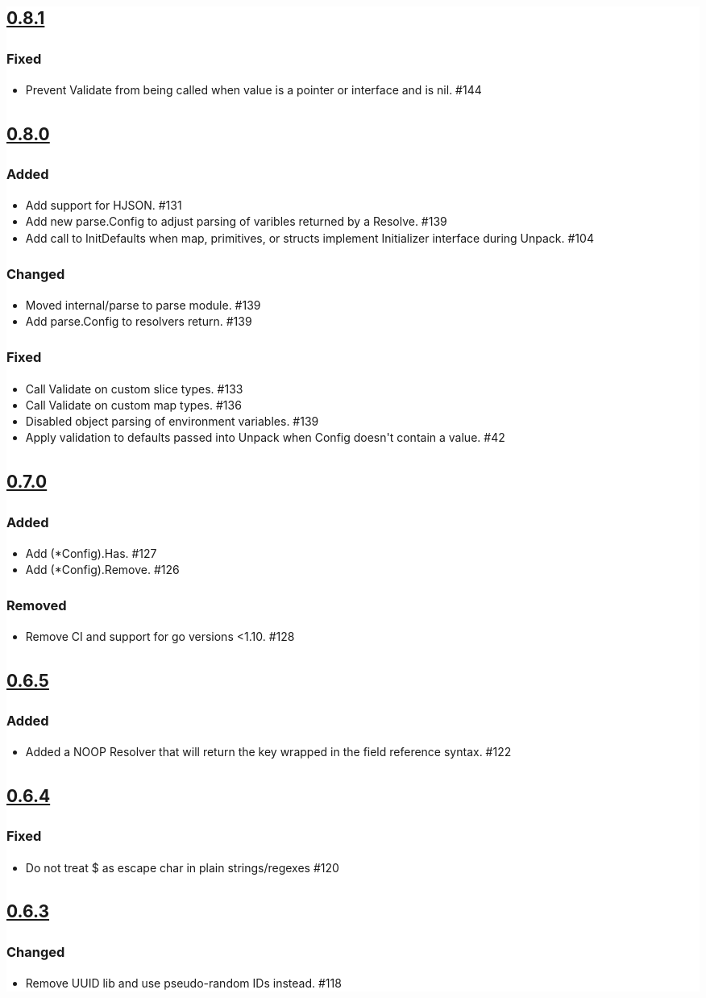 ## [0.8.1]

### Fixed
- Prevent Validate from being called when value is a pointer or interface and is nil. #144

## [0.8.0]

### Added
- Add support for HJSON. #131
- Add new parse.Config to adjust parsing of varibles returned by a Resolve. #139
- Add call to InitDefaults when map, primitives, or structs implement Initializer interface during Unpack. #104

### Changed
- Moved internal/parse to parse module. #139
- Add parse.Config to resolvers return. #139

### Fixed
- Call Validate on custom slice types. #133
- Call Validate on custom map types. #136
- Disabled object parsing of environment variables. #139
- Apply validation to defaults passed into Unpack when Config doesn't contain a value. #42

## [0.7.0]

### Added
- Add (*Config).Has. #127
- Add (*Config).Remove. #126

### Removed
- Remove CI and support for go versions <1.10. #128

## [0.6.5]

### Added
- Added a NOOP Resolver that will return the key wrapped in the field reference syntax. #122

## [0.6.4]

### Fixed
- Do not treat $ as escape char in plain strings/regexes #120

## [0.6.3]

### Changed
- Remove UUID lib and use pseudo-random IDs instead. #118


[Unreleased]: https://github.com/rubyniu105/framework/lib/go-ucfg/compare/v0.8.4...HEAD
[0.8.4]: https://github.com/rubyniu105/framework/lib/go-ucfg/compare/v0.8.3...v0.8.4
[0.8.3]: https://github.com/rubyniu105/framework/lib/go-ucfg/compare/v0.8.2...v0.8.3
[0.8.2]: https://github.com/rubyniu105/framework/lib/go-ucfg/compare/v0.8.1...v0.8.2
[0.8.1]: https://github.com/rubyniu105/framework/lib/go-ucfg/compare/v0.8.0...v0.8.1
[0.8.0]: https://github.com/rubyniu105/framework/lib/go-ucfg/compare/v0.7.0...v0.8.0
[0.7.0]: https://github.com/rubyniu105/framework/lib/go-ucfg/compare/v0.6.5...v0.7.0
[0.6.5]: https://github.com/rubyniu105/framework/lib/go-ucfg/compare/v0.6.4...v0.6.5
[0.6.4]: https://github.com/rubyniu105/framework/lib/go-ucfg/compare/v0.6.3...v0.6.4
[0.6.3]: https://github.com/rubyniu105/framework/lib/go-ucfg/compare/v0.6.2...v0.6.3
[0.6.2]: https://github.com/rubyniu105/framework/lib/go-ucfg/compare/v0.6.1...v0.6.2
[0.6.1]: https://github.com/rubyniu105/framework/lib/go-ucfg/compare/v0.6.0...v0.6.1
[0.6.0]: https://github.com/rubyniu105/framework/lib/go-ucfg/compare/v0.5.1...v0.6.0
[0.5.1]: https://github.com/rubyniu105/framework/lib/go-ucfg/compare/v0.5.0...v0.5.1
[0.5.0]: https://github.com/rubyniu105/framework/lib/go-ucfg/compare/v0.4.6...v0.5.0
[0.4.6]: https://github.com/rubyniu105/framework/lib/go-ucfg/compare/v0.4.5...v0.4.6
[0.4.5]: https://github.com/rubyniu105/framework/lib/go-ucfg/compare/v0.4.4...v0.4.5
[0.4.4]: https://github.com/rubyniu105/framework/lib/go-ucfg/compare/v0.4.3...v0.4.4
[0.4.3]: https://github.com/rubyniu105/framework/lib/go-ucfg/compare/v0.4.2...v0.4.3
[0.4.2]: https://github.com/rubyniu105/framework/lib/go-ucfg/compare/v0.4.1...v0.4.2
[0.4.1]: https://github.com/rubyniu105/framework/lib/go-ucfg/compare/v0.4.0...v0.4.1
[0.4.0]: https://github.com/rubyniu105/framework/lib/go-ucfg/compare/v0.3.7...v0.4.0
[0.3.7]: https://github.com/rubyniu105/framework/lib/go-ucfg/compare/v0.3.6...v0.3.7
[0.3.6]: https://github.com/rubyniu105/framework/lib/go-ucfg/compare/v0.3.5...v0.3.6
[0.3.5]: https://github.com/rubyniu105/framework/lib/go-ucfg/compare/v0.3.4...v0.3.5
[0.3.4]: https://github.com/rubyniu105/framework/lib/go-ucfg/compare/v0.3.3...v0.3.4
[0.3.3]: https://github.com/rubyniu105/framework/lib/go-ucfg/compare/v0.3.2...v0.3.3
[0.3.2]: https://github.com/rubyniu105/framework/lib/go-ucfg/compare/v0.3.1...v0.3.2
[0.3.1]: https://github.com/rubyniu105/framework/lib/go-ucfg/compare/v0.3.0...v0.3.1
[0.3.0]: https://github.com/rubyniu105/framework/lib/go-ucfg/compare/v0.2.1...v0.3.0
[0.2.1]: https://github.com/rubyniu105/framework/lib/go-ucfg/compare/v0.2.0...v0.2.1
[0.2.0]: https://github.com/rubyniu105/framework/lib/go-ucfg/compare/v0.1.1...v0.2.0
[0.1.1]: https://github.com/rubyniu105/framework/lib/go-ucfg/compare/v0.1.0...v0.1.1
[0.1.0]: https://github.com/rubyniu105/framework/lib/go-ucfg/compare/v0.0.0...v0.1.0